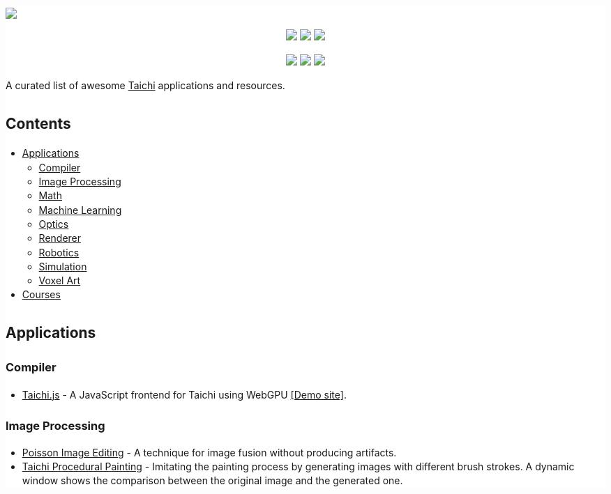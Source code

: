 
<img src="https://github.com/taichi-dev/awesome-taichi/blob/main/voxel-art-jpg/Frame%2024%20(1).png" align="center" width="1200" height=“150”>

<p align="center"> 
<a href="https://github.com/taichi-dev/taichi"><img src="https://img.shields.io/github/stars/taichi-dev/taichi?label=Taichi lang&style=social"></a>
<a href="https://www.youtube.com/channel/UCu-k1Wglo9Ll_o2j5Bxl4cw"><img src="https://img.shields.io/youtube/channel/views/UCu-k1Wglo9Ll_o2j5Bxl4cw?label=Taichi%20Graphics&style=social"></a>
<a href="https://twitter.com/taichigraphics"><img src="https://img.shields.io/twitter/follow/taichigraphics?style=social"></a>
</p>

<p align="center">
<a href="https://www.zhihu.com/org/tai-ji-tu-xing"><img src="https://img.shields.io/badge/%E7%9F%A5%E4%B9%8E-view-blue"></a>
<a href="https://space.bilibili.com/1779922645"><img src="https://img.shields.io/badge/Bilibili-view-blue"></a>
<a href="https://join.slack.com/t/taichicommunity/shared_invite/zt-14ic8j6no-Fd~wKNpfskXLfqDr58Tddg"><img src="https://img.shields.io/badge/join-us%20on%20slack-gray.svg?longCache=true&logo=slack&colorB=red"></a>

</p>   


A curated list of awesome [Taichi](https://github.com/taichi-dev/taichi) applications and resources.
 
## Contents
  
- [Applications](#applications)
  - [Compiler](#compiler)
  - [Image Processing](#image-processing)
  - [Math](#math)
  - [Machine Learning](#machine-learning)
  - [Optics](#optics)
  - [Renderer](#renderer)
  - [Robotics](#robotics)
  - [Simulation](#simulation)
  - [Voxel Art](#voxel-art)
- [Courses](#courses)


## Applications
  
### **Compiler**

- [Taichi.js](https://github.com/AmesingFlank/taichi.js) - A JavaScript frontend for Taichi using WebGPU [[Demo site]](https://taichi-js.com/playground).


### **Image Processing**

- [Poisson Image Editing](https://github.com/Trinkle23897/Fast-Poisson-Image-Editing) - A technique for image fusion without producing artifacts. 
- [Taichi Procedural Painting](https://github.com/theYiran/Taichi_Procedure_Painting) - Imitating the painting process by generating images with different brush strokes. A dynamic window shows the comparison between the original image and the generated one.
